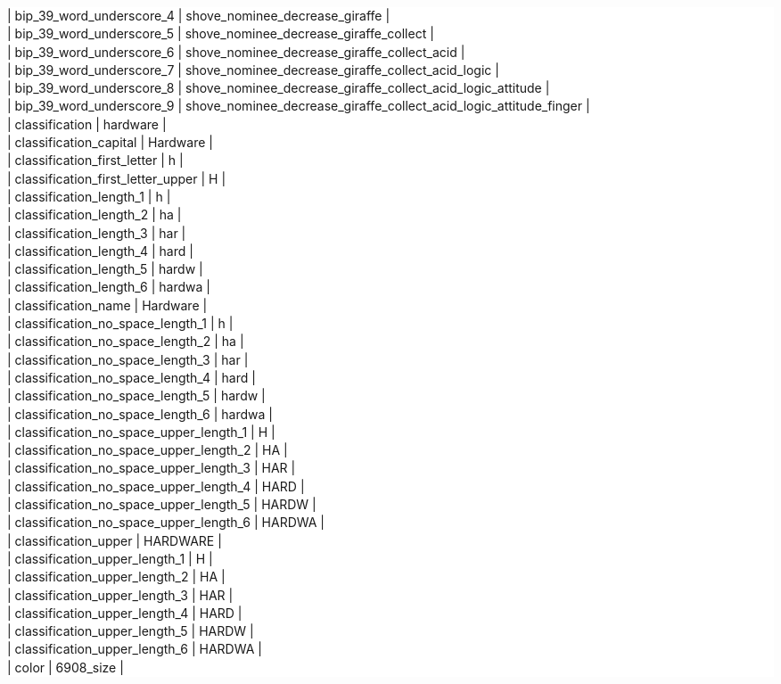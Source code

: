 | bip_39_word_underscore_4 | shove_nominee_decrease_giraffe |  
| bip_39_word_underscore_5 | shove_nominee_decrease_giraffe_collect |  
| bip_39_word_underscore_6 | shove_nominee_decrease_giraffe_collect_acid |  
| bip_39_word_underscore_7 | shove_nominee_decrease_giraffe_collect_acid_logic |  
| bip_39_word_underscore_8 | shove_nominee_decrease_giraffe_collect_acid_logic_attitude |  
| bip_39_word_underscore_9 | shove_nominee_decrease_giraffe_collect_acid_logic_attitude_finger |  
| classification | hardware |  
| classification_capital | Hardware |  
| classification_first_letter | h |  
| classification_first_letter_upper | H |  
| classification_length_1 | h |  
| classification_length_2 | ha |  
| classification_length_3 | har |  
| classification_length_4 | hard |  
| classification_length_5 | hardw |  
| classification_length_6 | hardwa |  
| classification_name | Hardware |  
| classification_no_space_length_1 | h |  
| classification_no_space_length_2 | ha |  
| classification_no_space_length_3 | har |  
| classification_no_space_length_4 | hard |  
| classification_no_space_length_5 | hardw |  
| classification_no_space_length_6 | hardwa |  
| classification_no_space_upper_length_1 | H |  
| classification_no_space_upper_length_2 | HA |  
| classification_no_space_upper_length_3 | HAR |  
| classification_no_space_upper_length_4 | HARD |  
| classification_no_space_upper_length_5 | HARDW |  
| classification_no_space_upper_length_6 | HARDWA |  
| classification_upper | HARDWARE |  
| classification_upper_length_1 | H |  
| classification_upper_length_2 | HA |  
| classification_upper_length_3 | HAR |  
| classification_upper_length_4 | HARD |  
| classification_upper_length_5 | HARDW |  
| classification_upper_length_6 | HARDWA |  
| color | 6908_size |  